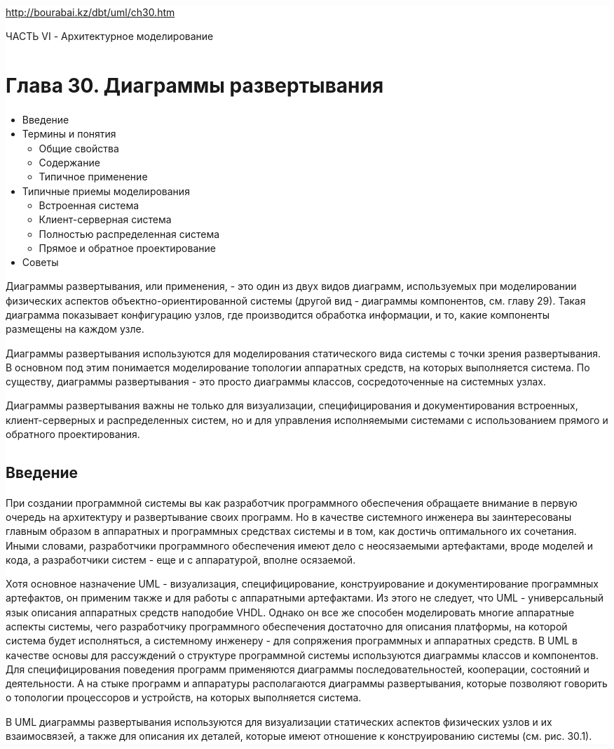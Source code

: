 http://bourabai.kz/dbt/uml/ch30.htm

ЧАСТЬ VI - Архитектурное моделирование
# Глава 30. Диаграммы развертывания
* Введение
* Термины и понятия
    * Общие свойства
    * Содержание
    * Типичное применение
* Типичные приемы моделирования
    * Встроенная система
    * Клиент-серверная система
    * Полностью распределенная система
    * Прямое и обратное проектирование
* Советы

Диаграммы развертывания, или применения, - это один из двух видов диаграмм, используемых при моделировании физических аспектов объектно-ориентированной системы (другой вид - диаграммы компонентов, см. главу 29). Такая диаграмма показывает конфигурацию узлов, где производится обработка информации, и то, какие компоненты размещены на каждом узле.

Диаграммы развертывания используются для моделирования статического вида системы с точки зрения развертывания. В основном под этим понимается моделирование топологии аппаратных средств, на которых выполняется система. По существу, диаграммы развертывания - это просто диаграммы классов, сосредоточенные на системных узлах.

Диаграммы развертывания важны не только для визуализации, специфицирования и документирования встроенных, клиент-серверных и распределенных систем, но и для управления исполняемыми системами с использованием прямого и обратного проектирования.

## Введение
При создании программной системы вы как разработчик программного обеспечения обращаете внимание в первую очередь на архитектуру и развертывание своих программ. Но в качестве системного инженера вы заинтересованы главным образом в аппаратных и программных средствах системы и в том, как достичь оптимального их сочетания. Иными словами, разработчики программного обеспечения имеют дело с неосязаемыми артефактами, вроде моделей и кода, а разработчики систем - еще и с аппаратурой, вполне осязаемой.

Хотя основное назначение UML - визуализация, специфицирование, конструирование и документирование программных артефактов, он применим также и для работы с аппаратными артефактами. Из этого не следует, что UML - универсальный язык описания аппаратных средств наподобие VHDL. Однако он все же способен моделировать многие аппаратные аспекты системы, чего разработчику программного обеспечения достаточно для описания платформы, на которой система будет исполняться, а системному инженеру - для сопряжения программных и аппаратных средств. В UML в качестве основы для рассуждений о структуре программной системы используются диаграммы классов и компонентов. Для специфицирования поведения программ применяются диаграммы последовательностей, кооперации, состояний и деятельности. А на стыке программ и аппаратуры располагаются диаграммы развертывания, которые позволяют говорить о топологии процессоров и устройств, на которых выполняется система.

В UML диаграммы развертывания используются для визуализации статических аспектов физических узлов и их взаимосвязей, а также для описания их деталей, которые имеют отношение к конструированию системы (см. рис. 30.1).

